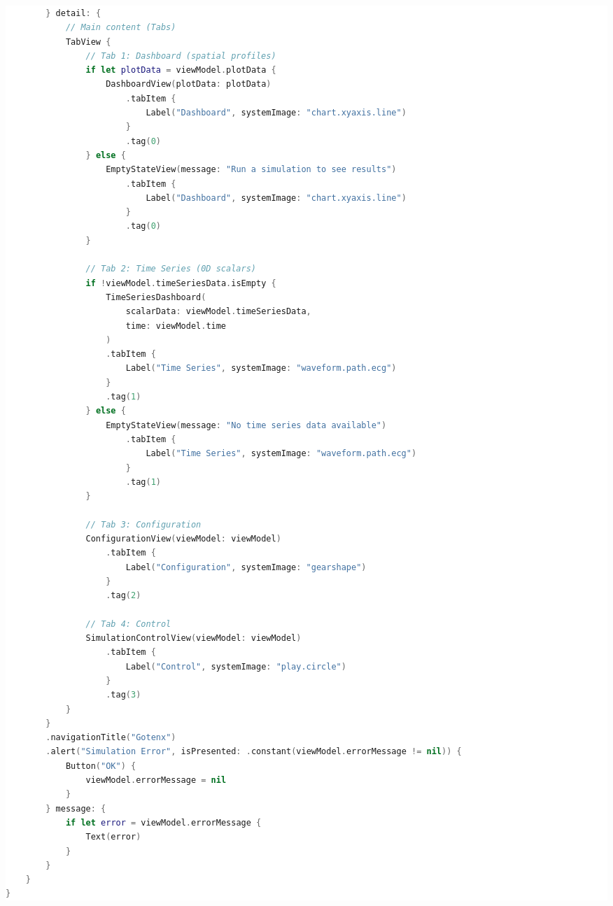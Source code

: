 ```swift
        } detail: {
            // Main content (Tabs)
            TabView {
                // Tab 1: Dashboard (spatial profiles)
                if let plotData = viewModel.plotData {
                    DashboardView(plotData: plotData)
                        .tabItem {
                            Label("Dashboard", systemImage: "chart.xyaxis.line")
                        }
                        .tag(0)
                } else {
                    EmptyStateView(message: "Run a simulation to see results")
                        .tabItem {
                            Label("Dashboard", systemImage: "chart.xyaxis.line")
                        }
                        .tag(0)
                }

                // Tab 2: Time Series (0D scalars)
                if !viewModel.timeSeriesData.isEmpty {
                    TimeSeriesDashboard(
                        scalarData: viewModel.timeSeriesData,
                        time: viewModel.time
                    )
                    .tabItem {
                        Label("Time Series", systemImage: "waveform.path.ecg")
                    }
                    .tag(1)
                } else {
                    EmptyStateView(message: "No time series data available")
                        .tabItem {
                            Label("Time Series", systemImage: "waveform.path.ecg")
                        }
                        .tag(1)
                }

                // Tab 3: Configuration
                ConfigurationView(viewModel: viewModel)
                    .tabItem {
                        Label("Configuration", systemImage: "gearshape")
                    }
                    .tag(2)

                // Tab 4: Control
                SimulationControlView(viewModel: viewModel)
                    .tabItem {
                        Label("Control", systemImage: "play.circle")
                    }
                    .tag(3)
            }
        }
        .navigationTitle("Gotenx")
        .alert("Simulation Error", isPresented: .constant(viewModel.errorMessage != nil)) {
            Button("OK") {
                viewModel.errorMessage = nil
            }
        } message: {
            if let error = viewModel.errorMessage {
                Text(error)
            }
        }
    }
}
```